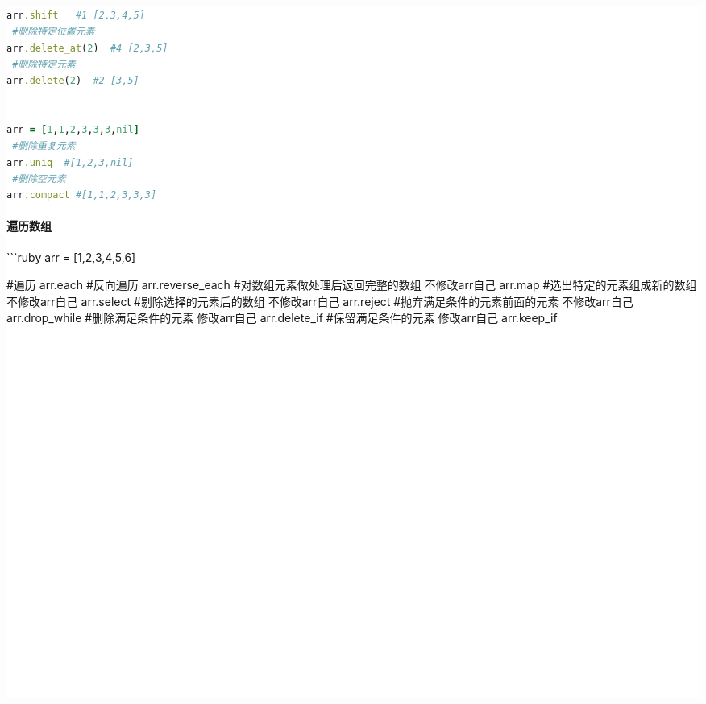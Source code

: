 ```ruby
arr.shift   #1 [2,3,4,5] 
 #删除特定位置元素
arr.delete_at(2)  #4 [2,3,5] 
 #删除特定元素
arr.delete(2)  #2 [3,5] 


arr = [1,1,2,3,3,3,nil]
 #删除重复元素
arr.uniq  #[1,2,3,nil]
 #删除空元素
arr.compact #[1,1,2,3,3,3]
```
<h4>遍历数组</h4>
```ruby
arr = [1,2,3,4,5,6] 

 #遍历
arr.each
 #反向遍历
arr.reverse_each
 #对数组元素做处理后返回完整的数组 不修改arr自己
arr.map
 #选出特定的元素组成新的数组 不修改arr自己
arr.select
 #剔除选择的元素后的数组 不修改arr自己
arr.reject
 #抛弃满足条件的元素前面的元素 不修改arr自己
arr.drop_while
 #删除满足条件的元素 修改arr自己
arr.delete_if
 #保留满足条件的元素 修改arr自己
arr.keep_if
```






















